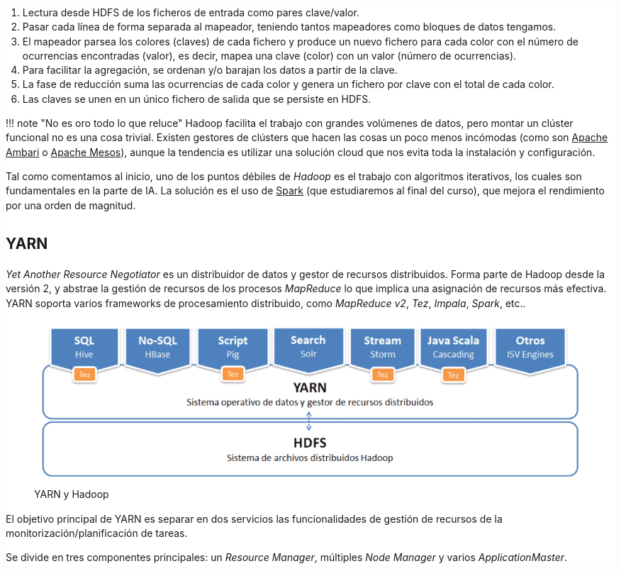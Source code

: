 1. Lectura desde HDFS de los ficheros de entrada como pares clave/valor.
2. Pasar cada línea de forma separada al mapeador, teniendo tantos mapeadores como bloques de datos tengamos.
3. El mapeador parsea los colores (claves) de cada fichero y produce un nuevo fichero para cada color con el número de ocurrencias encontradas (valor), es decir, mapea una clave (color) con un valor (número de ocurrencias).
4. Para facilitar la agregación, se ordenan y/o barajan los datos a partir de la clave.
5. La fase de reducción suma las ocurrencias de cada color y genera un fichero por clave con el total de cada color.
6. Las claves se unen en un único fichero de salida que se persiste en HDFS.

!!! note "No es oro todo lo que reluce"
    Hadoop facilita el trabajo con grandes volúmenes de datos, pero montar un clúster funcional no es una cosa trivial. Existen gestores de clústers que hacen las cosas un poco menos incómodas (como son [Apache Ambari](https://ambari.apache.org/) o [Apache Mesos](https://mesos.apache.org/)), aunque la tendencia es utilizar una solución cloud que nos evita toda la instalación y configuración.

Tal como comentamos al inicio, uno de los puntos débiles de *Hadoop* es el trabajo con algoritmos iterativos, los cuales son fundamentales en la parte de IA. La solución es el uso de [Spark](https://spark.apache.org/) (que estudiaremos al final del curso), que mejora el rendimiento por una orden de magnitud.

## YARN

*Yet Another Resource Negotiator* es un distribuidor de datos y gestor de recursos distribuidos. Forma parte de Hadoop desde la versión 2, y abstrae la gestión de recursos de los procesos *MapReduce* lo que implica una asignación de recursos más efectiva. YARN soporta varios frameworks de procesamiento distribuido, como *MapReduce v2*, *Tez*, *Impala*, *Spark*, etc..

<figure style="align: center;">
    <img src="images/01yarnArquitectura.png">
    <figcaption>YARN y Hadoop</figcaption>
</figure>

El objetivo principal de YARN es separar en dos servicios las funcionalidades de gestión de recursos de la monitorización/planificación de tareas.

Se divide en tres componentes principales: un *Resource Manager*, múltiples *Node Manager* y varios *ApplicationMaster*.
